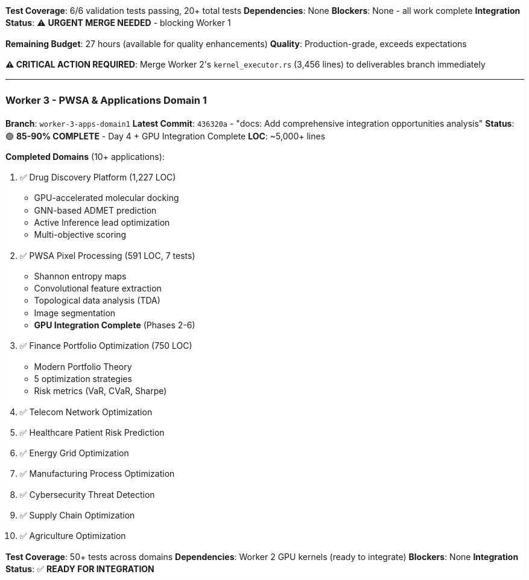 **Test Coverage**: 6/6 validation tests passing, 20+ total tests
**Dependencies**: None
**Blockers**: None - all work complete
**Integration Status**: ⚠️ **URGENT MERGE NEEDED** - blocking Worker 1

**Remaining Budget**: 27 hours (available for quality enhancements)
**Quality**: Production-grade, exceeds expectations

**⚠️ CRITICAL ACTION REQUIRED**: Merge Worker 2's `kernel_executor.rs` (3,456 lines) to deliverables branch immediately

---

### Worker 3 - PWSA & Applications Domain 1
**Branch**: `worker-3-apps-domain1`
**Latest Commit**: `436320a` - "docs: Add comprehensive integration opportunities analysis"
**Status**: 🟢 **85-90% COMPLETE** - Day 4 + GPU Integration Complete
**LOC**: ~5,000+ lines

**Completed Domains** (10+ applications):
1. ✅ Drug Discovery Platform (1,227 LOC)
   - GPU-accelerated molecular docking
   - GNN-based ADMET prediction
   - Active Inference lead optimization
   - Multi-objective scoring

2. ✅ PWSA Pixel Processing (591 LOC, 7 tests)
   - Shannon entropy maps
   - Convolutional feature extraction
   - Topological data analysis (TDA)
   - Image segmentation
   - **GPU Integration Complete** (Phases 2-6)

3. ✅ Finance Portfolio Optimization (750 LOC)
   - Modern Portfolio Theory
   - 5 optimization strategies
   - Risk metrics (VaR, CVaR, Sharpe)

4. ✅ Telecom Network Optimization

5. ✅ Healthcare Patient Risk Prediction

6. ✅ Energy Grid Optimization

7. ✅ Manufacturing Process Optimization

8. ✅ Cybersecurity Threat Detection

9. ✅ Supply Chain Optimization

10. ✅ Agriculture Optimization

**Test Coverage**: 50+ tests across domains
**Dependencies**: Worker 2 GPU kernels (ready to integrate)
**Blockers**: None
**Integration Status**: ✅ **READY FOR INTEGRATION**
